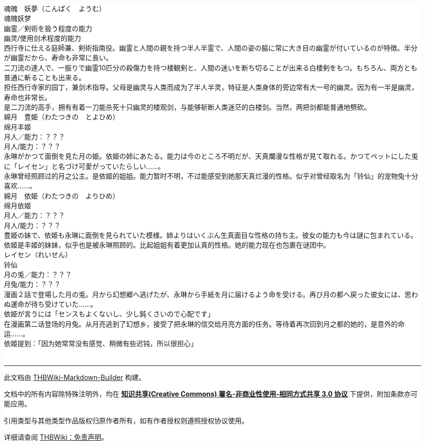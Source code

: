 <tr class="tt-content-header" id="角色介绍-38" data-pos="&#91;&quot;\u89d2\u8272\u4ecb\u7ecd&quot;,38&#93;"><td class="tt-jah" lang="ja"><div class="poem">魂魄　妖夢（こんぱく　ようむ）</div></td><td class="tt-zhh" lang="zh"><div class="poem">魂魄妖梦</div></td></tr><tr class="tt-content" id="角色介绍-39" data-pos="&#91;&quot;\u89d2\u8272\u4ecb\u7ecd&quot;,39&#93;"><td class="tt-ja" lang="ja"><div class="poem">幽霊／剣術を扱う程度の能力</div></td><td class="tt-zh" lang="zh"><div class="poem">幽灵/使用剑术程度的能力</div></td></tr><tr class="tt-content" id="角色介绍-40" data-pos="&#91;&quot;\u89d2\u8272\u4ecb\u7ecd&quot;,40&#93;"><td class="tt-ja" lang="ja"><div class="poem">西行寺に仕える庭師兼、剣術指南役。幽霊と人間の親を持つ半人半霊で、人間の姿の脇に常に大き目の幽霊が付いているのが特徴。半分が幽霊だから、寿命も非常に長い。<br>二刀流の達人で、一振りで幽霊10匹分の殺傷力を持つ楼観剣と、人間の迷いを断ち切ることが出来る白楼剣をもつ。もちろん、両方とも普通に斬ることも出来る。</div></td><td class="tt-zh" lang="zh"><div class="poem">担任西行寺家的园丁，兼剑术指导。父母是幽灵与人类而成为了半人半灵，特征是人类身体的旁边常有大一号的幽灵。因为有一半是幽灵，寿命也非常长。<br>是二刀流的高手，拥有有着一刀能杀死十只幽灵的楼观剑，与能够斩断人类迷茫的白楼剑。当然，两把剑都能普通地劈砍。</div></td></tr><tr class="tt-content-header" id="角色介绍-41" data-pos="&#91;&quot;\u89d2\u8272\u4ecb\u7ecd&quot;,41&#93;"><td class="tt-jah" lang="ja"><div class="poem">綿月　豊姫（わたつきの　とよひめ）</div></td><td class="tt-zhh" lang="zh"><div class="poem">绵月丰姬</div></td></tr><tr class="tt-content" id="角色介绍-42" data-pos="&#91;&quot;\u89d2\u8272\u4ecb\u7ecd&quot;,42&#93;"><td class="tt-ja" lang="ja"><div class="poem">月人／能力：？？？</div></td><td class="tt-zh" lang="zh"><div class="poem">月人/能力：？？？</div></td></tr><tr class="tt-content" id="角色介绍-43" data-pos="&#91;&quot;\u89d2\u8272\u4ecb\u7ecd&quot;,43&#93;"><td class="tt-ja" lang="ja"><div class="poem">永琳がかつて面倒を見た月の姫。依姫の姉にあたる。能力は今のところ不明だが、天真爛漫な性格が見て取れる。かつてペットにした兎に「レイセン」と名づけ可愛がっていたらしい……。</div></td><td class="tt-zh" lang="zh"><div class="poem">永琳曾经照顾过的月之公主。是依姬的姐姐。能力暂时不明，不过能感受到她那天真烂漫的性格。似乎对曾经取名为「铃仙」的宠物兔十分喜欢……。</div></td></tr><tr class="tt-content-header" id="角色介绍-44" data-pos="&#91;&quot;\u89d2\u8272\u4ecb\u7ecd&quot;,44&#93;"><td class="tt-jah" lang="ja"><div class="poem">綿月　依姫（わたつきの　よりひめ）</div></td><td class="tt-zhh" lang="zh"><div class="poem">绵月依姬</div></td></tr><tr class="tt-content" id="角色介绍-45" data-pos="&#91;&quot;\u89d2\u8272\u4ecb\u7ecd&quot;,45&#93;"><td class="tt-ja" lang="ja"><div class="poem">月人／能力：？？？</div></td><td class="tt-zh" lang="zh"><div class="poem">月人/能力：？？？</div></td></tr><tr class="tt-content" id="角色介绍-46" data-pos="&#91;&quot;\u89d2\u8272\u4ecb\u7ecd&quot;,46&#93;"><td class="tt-ja" lang="ja"><div class="poem">豊姫の妹で、依姫も永琳に面倒を見られていた模様。姉よりはいくぶん生真面目な性格の持ち主。彼女の能力も今は謎に包まれている。</div></td><td class="tt-zh" lang="zh"><div class="poem">依姬是丰姬的妹妹，似乎也是被永琳照顾的。比起姐姐有着更加认真的性格。她的能力现在也包裹在谜团中。</div></td></tr><tr class="tt-content-header" id="角色介绍-47" data-pos="&#91;&quot;\u89d2\u8272\u4ecb\u7ecd&quot;,47&#93;"><td class="tt-jah" lang="ja"><div class="poem">レイセン（れいせん）</div></td><td class="tt-zhh" lang="zh"><div class="poem">铃仙</div></td></tr><tr class="tt-content" id="角色介绍-48" data-pos="&#91;&quot;\u89d2\u8272\u4ecb\u7ecd&quot;,48&#93;"><td class="tt-ja" lang="ja"><div class="poem">月の兎／能力：？？？</div></td><td class="tt-zh" lang="zh"><div class="poem">月兔/能力：？？？</div></td></tr><tr class="tt-content" id="角色介绍-49" data-pos="&#91;&quot;\u89d2\u8272\u4ecb\u7ecd&quot;,49&#93;"><td class="tt-ja" lang="ja"><div class="poem">漫画２話で登場した月の兎。月から幻想郷へ逃げたが、永琳から手紙を月に届けるよう命を受ける。再び月の都へ戻った彼女には、思わぬ運命が待ち受けていた……。<br>依姫が言うには「センスもよくないし、少し鈍くさいので心配です」</div></td><td class="tt-zh" lang="zh"><div class="poem">在漫画第二话登场的月兔。从月亮逃到了幻想乡，接受了把永琳的信交给月亮方面的任务。等待着再次回到月之都的她的，是意外的命运……。<br>依姬提到：「因为她常常没有感觉、稍微有些迟钝，所以很担心」 <br><br></div></td></tr></tbody></table>







---

此文档由 [THBWiki-Markdown-Builder](https://github.com/Delsin-Yu/THBWiki-Markdown-Builder) 构建。

文档中的所有内容除特殊注明外，均在 [**知识共享(Creative Commons) 署名-非商业性使用-相同方式共享 3.0 协议**](https://creativecommons.org/licenses/by-sa/3.0/deed.zh-hans) 下提供，附加条款亦可能应用。

引用类型与其他类型作品版权归原作者所有，如有作者授权则遵照授权协议使用。

详细请查阅 [THBWiki：免责声明](https://thbwiki.cc/THBWiki:%E5%85%8D%E8%B4%A3%E5%A3%B0%E6%98%8E)。

